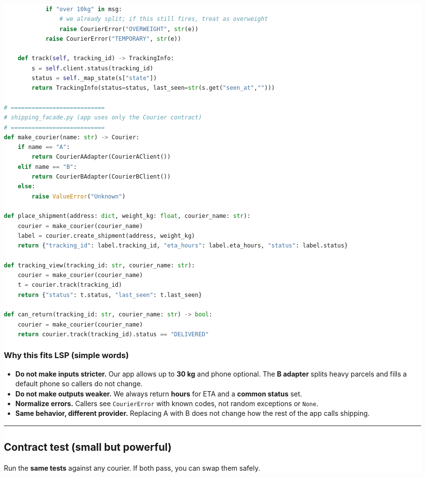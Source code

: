 ```python
            if "over 10kg" in msg:
                # we already split; if this still fires, treat as overweight
                raise CourierError("OVERWEIGHT", str(e))
            raise CourierError("TEMPORARY", str(e))

    def track(self, tracking_id) -> TrackingInfo:
        s = self.client.status(tracking_id)
        status = self._map_state(s["state"])
        return TrackingInfo(status=status, last_seen=str(s.get("seen_at","")))

# ===========================
# shipping_facade.py (app uses only the Courier contract)
# ===========================
def make_courier(name: str) -> Courier:
    if name == "A":
        return CourierAAdapter(CourierAClient())
    elif name == "B":
        return CourierBAdapter(CourierBClient())
    else:
        raise ValueError("Unknown")

def place_shipment(address: dict, weight_kg: float, courier_name: str):
    courier = make_courier(courier_name)
    label = courier.create_shipment(address, weight_kg)
    return {"tracking_id": label.tracking_id, "eta_hours": label.eta_hours, "status": label.status}

def tracking_view(tracking_id: str, courier_name: str):
    courier = make_courier(courier_name)
    t = courier.track(tracking_id)
    return {"status": t.status, "last_seen": t.last_seen}

def can_return(tracking_id: str, courier_name: str) -> bool:
    courier = make_courier(courier_name)
    return courier.track(tracking_id).status == "DELIVERED"
```

### Why this fits LSP (simple words)

* **Do not make inputs stricter.** Our app allows up to **30 kg** and phone optional. The **B adapter** splits heavy parcels and fills a default phone so callers do not change.
* **Do not make outputs weaker.** We always return **hours** for ETA and a **common status** set.
* **Normalize errors.** Callers see `CourierError` with known codes, not random exceptions or `None`.
* **Same behavior, different provider.** Replacing A with B does not change how the rest of the app calls shipping.

---

## Contract test (small but powerful)

Run the **same tests** against any courier. If both pass, you can swap them safely.
